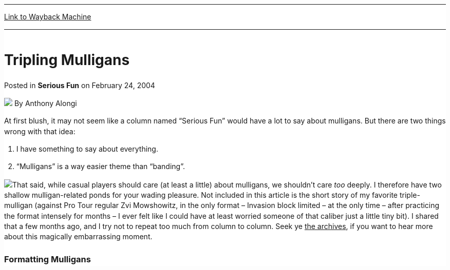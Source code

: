 
---
[Link to Wayback Machine](https://web.archive.org/web/20211016051521/https://magic.wizards.com/en/articles/archive/serious-fun/tripling-mulligans-2004-02-24)

[_metadata_:author]:- "Anthony Alongi"
[_metadata_:description]:- "At first blush, it may not seem like a column named “Serious Fun” would have a lot to say about mulligans. But there are two things wrong with that idea: 1) I have something to say about everything. 2) “Mulligans” is a way easier theme than “banding”. That said, while casual players should care (at least a little) about mulligans, we shouldn’t care too deeply. I therefore have"
[_metadata_:generator]:- "Drupal 7 (http://drupal.org)"
[_metadata_:node]:- "610841"
[_metadata_:publish_date]:- "2004-02-24"
[_metadata_:source]:- "div-main-content"
[_metadata_:title]:- "Tripling Mulligans"
[_metadata_:wayback_capture_timestamp]:- "2021-10-16 05:15:21"
[_metadata_:wayback_raw_url]:- "https://web.archive.org/web/20211016051521id_/https://magic.wizards.com/en/articles/archive/serious-fun/tripling-mulligans-2004-02-24"
[_metadata_:wayback_url]:- "https://magic.wizards.com/en/articles/archive/serious-fun/tripling-mulligans-2004-02-24"
---


Tripling Mulligans
==================



 Posted in **Serious Fun**
 on February 24, 2004 






![](https://media.magic.wizards.com/styles/auth_small/public/images/person/authorpic_anthonyalongi.jpg)
By Anthony Alongi












At first blush, it may not seem like a column named “Serious Fun” would have a lot to say about mulligans. But there are two things wrong with that idea:


1) I have something to say about everything.  

2) “Mulligans” is a way easier theme than “banding”.


![](https://media.wizards.com/legacy/global/images/mtgcom_daily_aa112_pic1_en.jpg)That said, while casual players should care (at least a little) about mulligans, we shouldn’t care *too* deeply. I therefore have two shallow mulligan-related ponds for your wading pleasure. Not included in this article is the short story of my favorite triple-mulligan (against Pro Tour regular Zvi Mowshowitz, in the only format – Invasion block limited – at the only time – after practicing the format intensely for months – I ever felt like I could have at least worried someone of that caliber just a little tiny bit). I shared that a few months ago, and I try not to repeat too much from column to column. Seek ye [the archives](http://archive.wizards.com/Magic/Magazine/Article.aspx?x=mtgcom/authorarchive&author=AnthonyAlongi), if you want to hear more about this magically embarrassing moment.


### Formatting Mulligans
